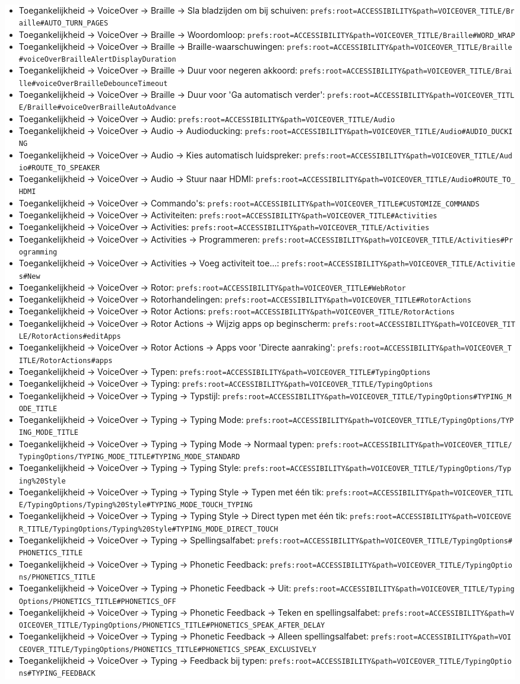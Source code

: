 - Toegankelijkheid → VoiceOver → Braille → Sla bladzijden om bij schuiven: `prefs:root=ACCESSIBILITY&path=VOICEOVER_TITLE/Braille#AUTO_TURN_PAGES`
- Toegankelijkheid → VoiceOver → Braille → Woordomloop: `prefs:root=ACCESSIBILITY&path=VOICEOVER_TITLE/Braille#WORD_WRAP`
- Toegankelijkheid → VoiceOver → Braille → Braille-waarschuwingen: `prefs:root=ACCESSIBILITY&path=VOICEOVER_TITLE/Braille#voiceOverBrailleAlertDisplayDuration`
- Toegankelijkheid → VoiceOver → Braille → Duur voor negeren akkoord: `prefs:root=ACCESSIBILITY&path=VOICEOVER_TITLE/Braille#voiceOverBrailleDebounceTimeout`
- Toegankelijkheid → VoiceOver → Braille → Duur voor 'Ga automatisch verder': `prefs:root=ACCESSIBILITY&path=VOICEOVER_TITLE/Braille#voiceOverBrailleAutoAdvance`
- Toegankelijkheid → VoiceOver → Audio: `prefs:root=ACCESSIBILITY&path=VOICEOVER_TITLE/Audio`
- Toegankelijkheid → VoiceOver → Audio → Audioducking: `prefs:root=ACCESSIBILITY&path=VOICEOVER_TITLE/Audio#AUDIO_DUCKING`
- Toegankelijkheid → VoiceOver → Audio → Kies automatisch luidspreker: `prefs:root=ACCESSIBILITY&path=VOICEOVER_TITLE/Audio#ROUTE_TO_SPEAKER`
- Toegankelijkheid → VoiceOver → Audio → Stuur naar HDMI: `prefs:root=ACCESSIBILITY&path=VOICEOVER_TITLE/Audio#ROUTE_TO_HDMI`
- Toegankelijkheid → VoiceOver → Commando's: `prefs:root=ACCESSIBILITY&path=VOICEOVER_TITLE#CUSTOMIZE_COMMANDS`
- Toegankelijkheid → VoiceOver → Activiteiten: `prefs:root=ACCESSIBILITY&path=VOICEOVER_TITLE#Activities`
- Toegankelijkheid → VoiceOver → Activities: `prefs:root=ACCESSIBILITY&path=VOICEOVER_TITLE/Activities`
- Toegankelijkheid → VoiceOver → Activities → Programmeren: `prefs:root=ACCESSIBILITY&path=VOICEOVER_TITLE/Activities#Programming`
- Toegankelijkheid → VoiceOver → Activities → Voeg activiteit toe…: `prefs:root=ACCESSIBILITY&path=VOICEOVER_TITLE/Activities#New`
- Toegankelijkheid → VoiceOver → Rotor: `prefs:root=ACCESSIBILITY&path=VOICEOVER_TITLE#WebRotor`
- Toegankelijkheid → VoiceOver → Rotorhandelingen: `prefs:root=ACCESSIBILITY&path=VOICEOVER_TITLE#RotorActions`
- Toegankelijkheid → VoiceOver → Rotor Actions: `prefs:root=ACCESSIBILITY&path=VOICEOVER_TITLE/RotorActions`
- Toegankelijkheid → VoiceOver → Rotor Actions → Wijzig apps op beginscherm: `prefs:root=ACCESSIBILITY&path=VOICEOVER_TITLE/RotorActions#editApps`
- Toegankelijkheid → VoiceOver → Rotor Actions → Apps voor 'Directe aanraking': `prefs:root=ACCESSIBILITY&path=VOICEOVER_TITLE/RotorActions#apps`
- Toegankelijkheid → VoiceOver → Typen: `prefs:root=ACCESSIBILITY&path=VOICEOVER_TITLE#TypingOptions`
- Toegankelijkheid → VoiceOver → Typing: `prefs:root=ACCESSIBILITY&path=VOICEOVER_TITLE/TypingOptions`
- Toegankelijkheid → VoiceOver → Typing → Typstijl: `prefs:root=ACCESSIBILITY&path=VOICEOVER_TITLE/TypingOptions#TYPING_MODE_TITLE`
- Toegankelijkheid → VoiceOver → Typing → Typing Mode: `prefs:root=ACCESSIBILITY&path=VOICEOVER_TITLE/TypingOptions/TYPING_MODE_TITLE`
- Toegankelijkheid → VoiceOver → Typing → Typing Mode → Normaal typen: `prefs:root=ACCESSIBILITY&path=VOICEOVER_TITLE/TypingOptions/TYPING_MODE_TITLE#TYPING_MODE_STANDARD`
- Toegankelijkheid → VoiceOver → Typing → Typing Style: `prefs:root=ACCESSIBILITY&path=VOICEOVER_TITLE/TypingOptions/Typing%20Style`
- Toegankelijkheid → VoiceOver → Typing → Typing Style → Typen met één tik: `prefs:root=ACCESSIBILITY&path=VOICEOVER_TITLE/TypingOptions/Typing%20Style#TYPING_MODE_TOUCH_TYPING`
- Toegankelijkheid → VoiceOver → Typing → Typing Style → Direct typen met één tik: `prefs:root=ACCESSIBILITY&path=VOICEOVER_TITLE/TypingOptions/Typing%20Style#TYPING_MODE_DIRECT_TOUCH`
- Toegankelijkheid → VoiceOver → Typing → Spellingsalfabet: `prefs:root=ACCESSIBILITY&path=VOICEOVER_TITLE/TypingOptions#PHONETICS_TITLE`
- Toegankelijkheid → VoiceOver → Typing → Phonetic Feedback: `prefs:root=ACCESSIBILITY&path=VOICEOVER_TITLE/TypingOptions/PHONETICS_TITLE`
- Toegankelijkheid → VoiceOver → Typing → Phonetic Feedback → Uit: `prefs:root=ACCESSIBILITY&path=VOICEOVER_TITLE/TypingOptions/PHONETICS_TITLE#PHONETICS_OFF`
- Toegankelijkheid → VoiceOver → Typing → Phonetic Feedback → Teken en spellingsalfabet: `prefs:root=ACCESSIBILITY&path=VOICEOVER_TITLE/TypingOptions/PHONETICS_TITLE#PHONETICS_SPEAK_AFTER_DELAY`
- Toegankelijkheid → VoiceOver → Typing → Phonetic Feedback → Alleen spellingsalfabet: `prefs:root=ACCESSIBILITY&path=VOICEOVER_TITLE/TypingOptions/PHONETICS_TITLE#PHONETICS_SPEAK_EXCLUSIVELY`
- Toegankelijkheid → VoiceOver → Typing → Feedback bij typen: `prefs:root=ACCESSIBILITY&path=VOICEOVER_TITLE/TypingOptions#TYPING_FEEDBACK`